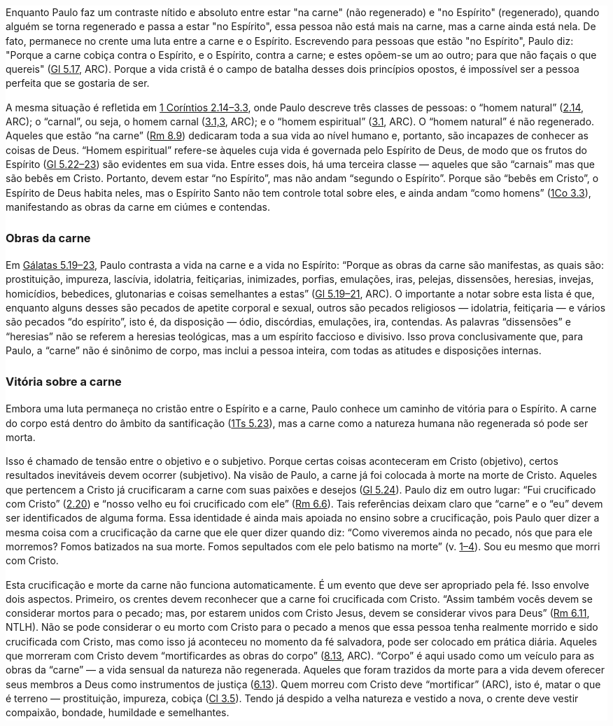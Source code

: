 Enquanto Paulo faz um contraste nítido e absoluto entre estar "na carne" (não regenerado) e "no Espírito" (regenerado), quando alguém se torna regenerado e passa a estar "no Espírito", essa pessoa não está mais na carne, mas a carne ainda está nela. De fato, permanece no crente uma luta entre a carne e o Espírito. Escrevendo para pessoas que estão "no Espírito", Paulo diz: "Porque a carne cobiça contra o Espírito, e o Espírito, contra a carne; e estes opõem\-se um ao outro; para que não façais o que quereis" ([Gl 5\.17](https://ref.ly/Gal5:17), ARC). Porque a vida cristã é o campo de batalha desses dois princípios opostos, é impossível ser a pessoa perfeita que se gostaria de ser.

A mesma situação é refletida em [1 Coríntios 2\.14–3\.3](https://ref.ly/1Cor2:14-1Cor3:3), onde Paulo descreve três classes de pessoas: o “homem natural” ([2\.14](https://ref.ly/1Cor2:14), ARC); o “carnal”, ou seja, o homem carnal ([3\.1,3](https://ref.ly/1Cor3:1,1Cor3:3), ARC); e o “homem espiritual” ([3\.1](https://ref.ly/1Cor3:1), ARC). O “homem natural” é não regenerado. Aqueles que estão “na carne” ([Rm 8\.9](https://ref.ly/Rom8:9)) dedicaram toda a sua vida ao nível humano e, portanto, são incapazes de conhecer as coisas de Deus. “Homem espiritual” refere\-se àqueles cuja vida é governada pelo Espírito de Deus, de modo que os frutos do Espírito ([Gl 5\.22–23](https://ref.ly/Gal5:22-Gal5:23)) são evidentes em sua vida. Entre esses dois, há uma terceira classe — aqueles que são “carnais” mas que são bebês em Cristo. Portanto, devem estar “no Espírito”, mas não andam “segundo o Espírito”. Porque são “bebês em Cristo”, o Espírito de Deus habita neles, mas o Espírito Santo não tem controle total sobre eles, e ainda andam “como homens” ([1Co 3\.3](https://ref.ly/1Cor3:3)), manifestando as obras da carne em ciúmes e contendas.

### Obras da carne

Em [Gálatas 5\.19–23](https://ref.ly/Gal5:19-Gal5:23), Paulo contrasta a vida na carne e a vida no Espírito: “Porque as obras da carne são manifestas, as quais são: prostituição, impureza, lascívia, idolatria, feitiçarias, inimizades, porfias, emulações, iras, pelejas, dissensões, heresias, invejas, homicídios, bebedices, glutonarias e coisas semelhantes a estas” ([Gl 5\.19–21](https://ref.ly/Gal5:19-Gal5:21), ARC). O importante a notar sobre esta lista é que, enquanto alguns desses são pecados de apetite corporal e sexual, outros são pecados religiosos — idolatria, feitiçaria — e vários são pecados “do espírito”, isto é, da disposição — ódio, discórdias, emulações, ira, contendas. As palavras “dissensões” e “heresias” não se referem a heresias teológicas, mas a um espírito faccioso e divisivo. Isso prova conclusivamente que, para Paulo, a “carne” não é sinônimo de corpo, mas inclui a pessoa inteira, com todas as atitudes e disposições internas.

### Vitória sobre a carne

Embora uma luta permaneça no cristão entre o Espírito e a carne, Paulo conhece um caminho de vitória para o Espírito. A carne do corpo está dentro do âmbito da santificação ([1Ts 5\.23](https://ref.ly/1Thess5:23)), mas a carne como a natureza humana não regenerada só pode ser morta.

Isso é chamado de tensão entre o objetivo e o subjetivo. Porque certas coisas aconteceram em Cristo (objetivo), certos resultados inevitáveis devem ocorrer (subjetivo). Na visão de Paulo, a carne já foi colocada à morte na morte de Cristo. Aqueles que pertencem a Cristo já crucificaram a carne com suas paixões e desejos ([Gl 5\.24](https://ref.ly/Gal5:24)). Paulo diz em outro lugar: “Fui crucificado com Cristo” ([2\.20](https://ref.ly/Gal2:20)) e “nosso velho eu foi crucificado com ele” ([Rm 6\.6](https://ref.ly/Rom6:6)). Tais referências deixam claro que “carne” e o “eu” devem ser identificados de alguma forma. Essa identidade é ainda mais apoiada no ensino sobre a crucificação, pois Paulo quer dizer a mesma coisa com a crucificação da carne que ele quer dizer quando diz: “Como viveremos ainda no pecado, nós que para ele morremos? Fomos batizados na sua morte. Fomos sepultados com ele pelo batismo na morte” (v. [1–4](https://ref.ly/Rom6:1-Rom6:4)). Sou eu mesmo que morri com Cristo.

Esta crucificação e morte da carne não funciona automaticamente. É um evento que deve ser apropriado pela fé. Isso envolve dois aspectos. Primeiro, os crentes devem reconhecer que a carne foi crucificada com Cristo. “Assim também vocês devem se considerar mortos para o pecado; mas, por estarem unidos com Cristo Jesus, devem se considerar vivos para Deus” ([Rm 6\.11](https://ref.ly/Rom6:11), NTLH). Não se pode considerar o eu morto com Cristo para o pecado a menos que essa pessoa tenha realmente morrido e sido crucificada com Cristo, mas como isso já aconteceu no momento da fé salvadora, pode ser colocado em prática diária. Aqueles que morreram com Cristo devem “mortificardes as obras do corpo” ([8\.13](https://ref.ly/Rom8:13), ARC). “Corpo” é aqui usado como um veículo para as obras da “carne” — a vida sensual da natureza não regenerada. Aqueles que foram trazidos da morte para a vida devem oferecer seus membros a Deus como instrumentos de justiça ([6\.13](https://ref.ly/Rom6:13)). Quem morreu com Cristo deve “mortificar” (ARC), isto é, matar o que é terreno — prostituição, impureza, cobiça ([Cl 3\.5](https://ref.ly/Col3:5)). Tendo já despido a velha natureza e vestido a nova, o crente deve vestir compaixão, bondade, humildade e semelhantes.
